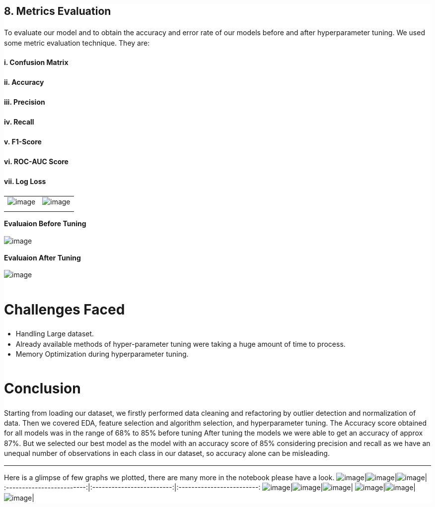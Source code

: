 
## 8. Metrics Evaluation

To evaluate our model and to obtain the accuracy and error rate of our models before and after hyperparameter tuning. We used some metric evaluation technique.
They are:
#### i. Confusion Matrix
#### ii. Accuracy
#### iii. Precision
#### iv. Recall
#### v. F1-Score
#### vi. ROC-AUC Score
#### vii. Log Loss

|||
|----|----|
| ![image](https://user-images.githubusercontent.com/35359451/135954471-0ef43329-7b54-456a-823a-fd8c92d4a972.png)|![image](https://user-images.githubusercontent.com/35359451/136068778-fc4ea607-eb68-49aa-9153-5eb91f766716.png)|
|||


**Evaluaion Before Tuning**

![image](https://user-images.githubusercontent.com/35359451/136073894-75063df3-fd0e-4e24-a8bd-29421bff8b9d.png)

**Evaluaion After Tuning**

![image](https://user-images.githubusercontent.com/35359451/136073964-35f6560b-ed77-41e0-b75f-a6dcf845aa80.png)


# Challenges Faced
- Handling Large dataset.
- Already available methods of hyper-parameter tuning were taking a huge amount of time to process.
- Memory Optimization during hyperparameter tuning.



# Conclusion
Starting from loading our dataset, we firstly performed data cleaning and refactoring by outlier detection and normalization of data. Then we covered  EDA, feature selection and algorithm selection, and hyperparameter tuning.
The Accuracy score obtained for all models was in the range of 68% to 85% before tuning
After tuning the models we were able to get an accuracy of approx 87%. But we selected our best model as the model with an accuracy score of 85% considering precision and recall as we have an unequal number of observations in each class in our dataset, so accuracy alone can be misleading.





---
Here is a glimpse of few graphs we plotted, there are many more in the notebook please have a look.
![image](https://user-images.githubusercontent.com/35359451/136075191-a409b7a4-adf9-4950-ba79-489cb91cba69.png)|![image](https://user-images.githubusercontent.com/35359451/136075288-2879d356-8b14-4d45-9ab1-9a95e892434b.png)|![image](https://user-images.githubusercontent.com/35359451/136075349-a59d1d2a-b19a-4155-a372-077d680905ed.png)|
:-------------------------:|:-------------------------:|:-------------------------:
![image](https://user-images.githubusercontent.com/35359451/136075430-09139077-575b-444c-9bbf-fe352aac1d60.png)|![image](https://user-images.githubusercontent.com/35359451/136075516-ac13173a-9a79-4477-9f4f-f24fd3a49cba.png)|![image](https://user-images.githubusercontent.com/35359451/136076533-4c3d8e4b-ce04-4d9c-942c-38ad1b31d006.png)|
![image](https://user-images.githubusercontent.com/35359451/136076076-b7616323-5020-4646-b4a9-6e12d149fda8.png)|![image](https://user-images.githubusercontent.com/35359451/136076150-7e78971f-e134-401e-8b97-97aae61cfa46.png)|![image](https://user-images.githubusercontent.com/35359451/136076259-ffef7f15-8b6b-4230-a1c5-8e697ce06c50.png)|
